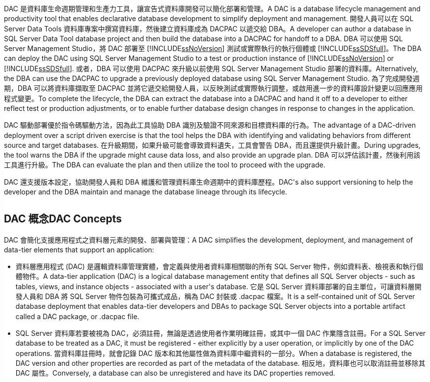  <span data-ttu-id="d7bc7-109">DAC 是資料庫生命週期管理和生產力工具，讓宣告式資料庫開發可以簡化部署和管理。</span><span class="sxs-lookup"><span data-stu-id="d7bc7-109">A DAC is a database lifecycle management and productivity tool that enables declarative database development to simplify deployment and management.</span></span> <span data-ttu-id="d7bc7-110">開發人員可以在 SQL Server Data Tools 資料庫專案中撰寫資料庫，然後建立資料庫成為 DACPAC 以遞交給 DBA。</span><span class="sxs-lookup"><span data-stu-id="d7bc7-110">A developer can author a database in SQL Server Data Tool database project and then build the database into a DACPAC for handoff to a DBA.</span></span> <span data-ttu-id="d7bc7-111">DBA 可以使用 SQL Server Management Studio，將 DAC 部署至 [!INCLUDE[ssNoVersion](../../includes/ssnoversion-md.md)] 測試或實際執行的執行個體或 [!INCLUDE[ssSDSfull](../../includes/sssdsfull-md.md)]。</span><span class="sxs-lookup"><span data-stu-id="d7bc7-111">The DBA can deploy the DAC using SQL Server Management Studio to a test or production instance of [!INCLUDE[ssNoVersion](../../includes/ssnoversion-md.md)] or [!INCLUDE[ssSDSfull](../../includes/sssdsfull-md.md)].</span></span> <span data-ttu-id="d7bc7-112">或者，DBA 可以使用 DACPAC 來升級以前使用 SQL Server Management Studio 部署的資料庫。</span><span class="sxs-lookup"><span data-stu-id="d7bc7-112">Alternatively, the DBA can use the DACPAC to upgrade a previously deployed database using SQL Server Management Studio.</span></span> <span data-ttu-id="d7bc7-113">為了完成開發週期，DBA 可以將資料庫擷取至 DACPAC 並將它遞交給開發人員，以反映測試或實際執行調整，或啟用進一步的資料庫設計變更以回應應用程式變更。</span><span class="sxs-lookup"><span data-stu-id="d7bc7-113">To complete the lifecycle, the DBA can extract the database into a DACPAC and hand it off to a developer to either reflect test or production adjustments, or to enable further database design changes in response to changes in the application.</span></span>  
  
 <span data-ttu-id="d7bc7-114">DAC 驅動部署優於指令碼驅動方法，因為此工具協助 DBA 識別及驗證不同來源和目標資料庫的行為。</span><span class="sxs-lookup"><span data-stu-id="d7bc7-114">The advantage of a DAC-driven deployment over a script driven exercise is that the tool helps the DBA with identifying and validating behaviors from different source and target databases.</span></span> <span data-ttu-id="d7bc7-115">在升級期間，如果升級可能會導致資料遺失，工具會警告 DBA，而且還提供升級計畫。</span><span class="sxs-lookup"><span data-stu-id="d7bc7-115">During upgrades, the tool warns the DBA if the upgrade might cause data loss, and also provide an upgrade plan.</span></span> <span data-ttu-id="d7bc7-116">DBA 可以評估該計畫，然後利用該工具進行升級。</span><span class="sxs-lookup"><span data-stu-id="d7bc7-116">The DBA can evaluate the plan and then utilize the  tool to proceed with the upgrade.</span></span>  
  
 <span data-ttu-id="d7bc7-117">DAC 還支援版本設定，協助開發人員和 DBA 維護和管理資料庫生命週期中的資料庫歷程。</span><span class="sxs-lookup"><span data-stu-id="d7bc7-117">DAC's also support versioning to help the developer and the DBA maintain and manage the database lineage through its lifecycle.</span></span>  
  
## <a name="dac-concepts"></a><span data-ttu-id="d7bc7-118">DAC 概念</span><span class="sxs-lookup"><span data-stu-id="d7bc7-118">DAC Concepts</span></span>  
 <span data-ttu-id="d7bc7-119">DAC 會簡化支援應用程式之資料層元素的開發、部署與管理：</span><span class="sxs-lookup"><span data-stu-id="d7bc7-119">A DAC simplifies the development, deployment, and management of data-tier elements that support an application:</span></span>  
  
-   <span data-ttu-id="d7bc7-120">資料層應用程式 (DAC) 是邏輯資料庫管理實體，會定義與使用者資料庫相關聯的所有 SQL Server 物件，例如資料表、檢視表和執行個體物件。</span><span class="sxs-lookup"><span data-stu-id="d7bc7-120">A data-tier application (DAC) is a logical database management entity that defines all SQL Server objects - such as tables, views, and instance objects - associated with a user's database.</span></span> <span data-ttu-id="d7bc7-121">它是 SQL Server 資料庫部署的自主單位，可讓資料層開發人員和 DBA 將 SQL Server 物件包裝為可攜式成品，稱為 DAC 封裝或 .dacpac 檔案。</span><span class="sxs-lookup"><span data-stu-id="d7bc7-121">It is a self-contained unit of SQL Server database deployment that enables data-tier developers and DBAs to package SQL Server objects into a portable artifact called a DAC package, or .dacpac file.</span></span>  
  
-   <span data-ttu-id="d7bc7-122">SQL Server 資料庫若要被視為 DAC，必須註冊，無論是透過使用者作業明確註冊，或其中一個 DAC 作業隱含註冊。</span><span class="sxs-lookup"><span data-stu-id="d7bc7-122">For a SQL Server database to be treated as a DAC, it must be registered - either explicitly by a user operation, or implicitly by one of the DAC operations.</span></span> <span data-ttu-id="d7bc7-123">當資料庫註冊時，就會記錄 DAC 版本和其他屬性做為資料庫中繼資料的一部分。</span><span class="sxs-lookup"><span data-stu-id="d7bc7-123">When a database is registered, the DAC version and other properties are recorded as part of the metadata of the database.</span></span> <span data-ttu-id="d7bc7-124">相反地，資料庫也可以取消註冊並移除其 DAC 屬性。</span><span class="sxs-lookup"><span data-stu-id="d7bc7-124">Conversely, a database can also be unregistered and have its DAC properties removed.</span></span>  
  